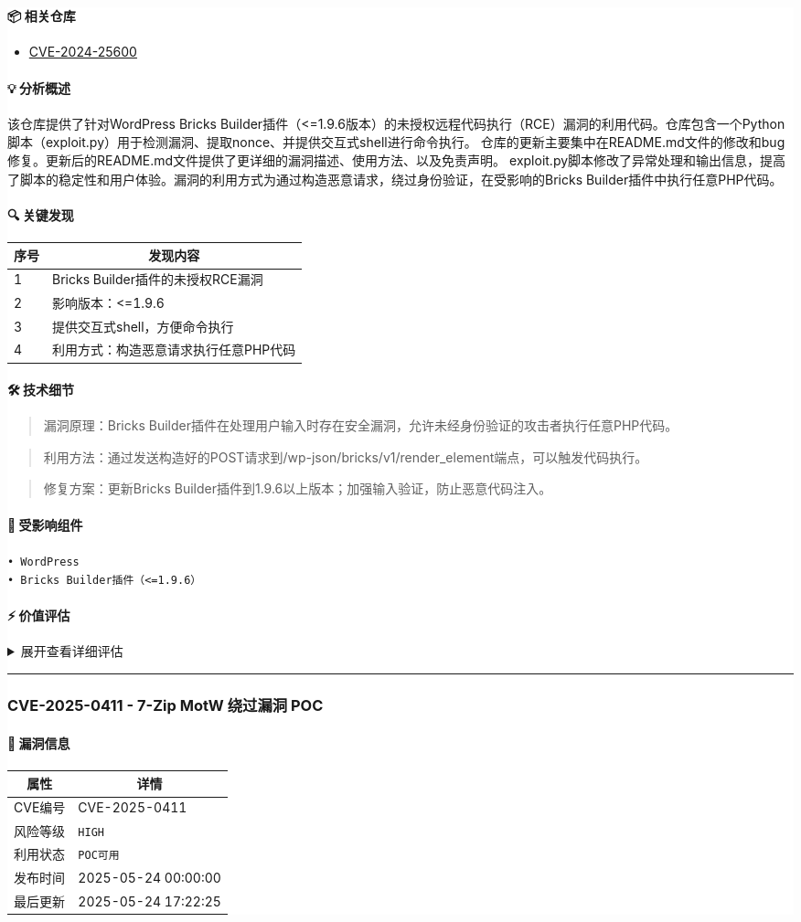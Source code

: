 #### 📦 相关仓库

- [CVE-2024-25600](https://github.com/cboss43/CVE-2024-25600)

#### 💡 分析概述

该仓库提供了针对WordPress Bricks Builder插件（<=1.9.6版本）的未授权远程代码执行（RCE）漏洞的利用代码。仓库包含一个Python脚本（exploit.py）用于检测漏洞、提取nonce、并提供交互式shell进行命令执行。 仓库的更新主要集中在README.md文件的修改和bug修复。更新后的README.md文件提供了更详细的漏洞描述、使用方法、以及免责声明。 exploit.py脚本修改了异常处理和输出信息，提高了脚本的稳定性和用户体验。漏洞的利用方式为通过构造恶意请求，绕过身份验证，在受影响的Bricks Builder插件中执行任意PHP代码。

#### 🔍 关键发现

| 序号 | 发现内容 |
|------|----------|
| 1 | Bricks Builder插件的未授权RCE漏洞 |
| 2 | 影响版本：<=1.9.6 |
| 3 | 提供交互式shell，方便命令执行 |
| 4 | 利用方式：构造恶意请求执行任意PHP代码 |

#### 🛠️ 技术细节

> 漏洞原理：Bricks Builder插件在处理用户输入时存在安全漏洞，允许未经身份验证的攻击者执行任意PHP代码。

> 利用方法：通过发送构造好的POST请求到/wp-json/bricks/v1/render_element端点，可以触发代码执行。

> 修复方案：更新Bricks Builder插件到1.9.6以上版本；加强输入验证，防止恶意代码注入。


#### 🎯 受影响组件

```
• WordPress
• Bricks Builder插件（<=1.9.6）
```

#### ⚡ 价值评估

<details><summary>展开查看详细评估</summary></details>

---

### CVE-2025-0411 - 7-Zip MotW 绕过漏洞 POC

#### 📌 漏洞信息

| 属性 | 详情 |
|------|------|
| CVE编号 | CVE-2025-0411 |
| 风险等级 | `HIGH` |
| 利用状态 | `POC可用` |
| 发布时间 | 2025-05-24 00:00:00 |
| 最后更新 | 2025-05-24 17:22:25 |
